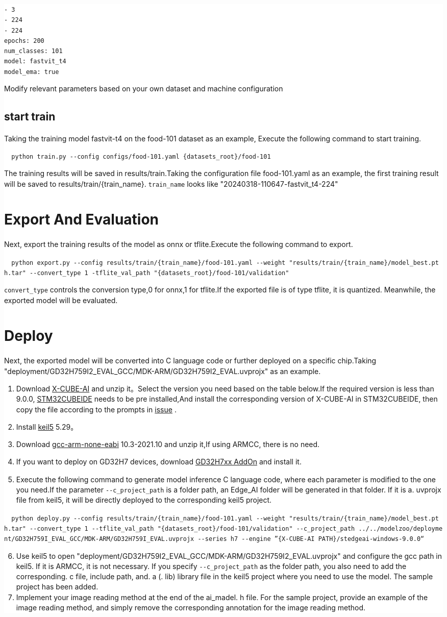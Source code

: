 ```
- 3
- 224
- 224
epochs: 200
num_classes: 101
model: fastvit_t4
model_ema: true
```
Modify relevant parameters based on your own dataset and machine configuration
   ## start train
Taking the training model fastvit-t4 on the food-101 dataset as an example, Execute the following command to start training.
```
  python train.py --config configs/food-101.yaml {datasets_root}/food-101
```
  The training results will be saved in results/train.Taking the configuration file food-101.yaml as an example, the first training result will be saved to results/train/{train_name}.
  `train_name` looks like "20240318-110647-fastvit_t4-224"
 # Export And Evaluation
 Next, export the training results of the model as onnx or tflite.Execute the following command to export.
```
  python export.py --config results/train/{train_name}/food-101.yaml --weight "results/train/{train_name}/model_best.pth.tar" --convert_type 1 -tflite_val_path "{datasets_root}/food-101/validation"
```
  `convert_type` controls the conversion type,0 for onnx,1 for tflite.If the exported file is of type tflite, it is quantized.
  Meanwhile, the exported model will be evaluated.
  # Deploy
Next, the exported model will be converted into C language code or further deployed on a specific chip.Taking "deployment/GD32H759I2_EVAL_GCC/MDK-ARM/GD32H759I2_EVAL.uvprojx" as an example.
1. Download [X-CUBE-AI](https://www.st.com/en/embedded-software/x-cube-ai.html#st-get-software) and unzip it。Select the version you need based on the table below.If the required version is less than 9.0.0, [STM32CUBEIDE](https://www.st.com.cn/content/st_com/zh/stm32cubeide.html#st-get-software)  needs to be pre installed,And install the corresponding version of X-CUBE-AI in STM32CUBEIDE, then copy the file according to the prompts in [issue](https://github.com/HomiKetalys/gd32ai-modelzoo/issues/2#issuecomment-2143376547) .

2. Install [keil5](https://www.keil.com/update/rvmdk.asp) 5.29。
3. Download [gcc-arm-none-eabi](https://developer.arm.com/downloads/-/gnu-rm) 10.3-2021.10 and unzip it,If using ARMCC, there is no need.
4. If you want to deploy on GD32H7 devices, download [GD32H7xx AddOn](https://www.gd32mcu.com/cn/download?kw=GD32H7)  and install it.
5. Execute the following command to generate model inference C language code, where each parameter is modified to the one you need.If the parameter `--c_project_path` is a folder path, an Edge_AI folder will be generated in that folder. If it is a. uvprojx file from keil5, it will be directly deployed to the corresponding keil5 project.
```
  python deploy.py --config results/train/{train_name}/food-101.yaml --weight "results/train/{train_name}/model_best.pth.tar" --convert_type 1 --tflite_val_path "{datasets_root}/food-101/validation" --c_project_path ../../modelzoo/deployment/GD32H759I_EVAL_GCC/MDK-ARM/GD32H759I_EVAL.uvprojx --series h7 --engine ”{X-CUBE-AI PATH}/stedgeai-windows-9.0.0“
```
6. Use keil5 to open "deployment/GD32H759I2_EVAL_GCC/MDK-ARM/GD32H759I2_EVAL.uvprojx" and configure the gcc path in keil5. If it is ARMCC, it is not necessary. If you specify `--c_project_path` as the folder path, you also need to add the corresponding. c file, include path, and. a (. lib) library file in the keil5 project where you need to use the model. The sample project has been added.
7. Implement your image reading method at the end of the ai_madel. h file. For the sample project, provide an example of the image reading method, and simply remove the corresponding annotation for the image reading method.